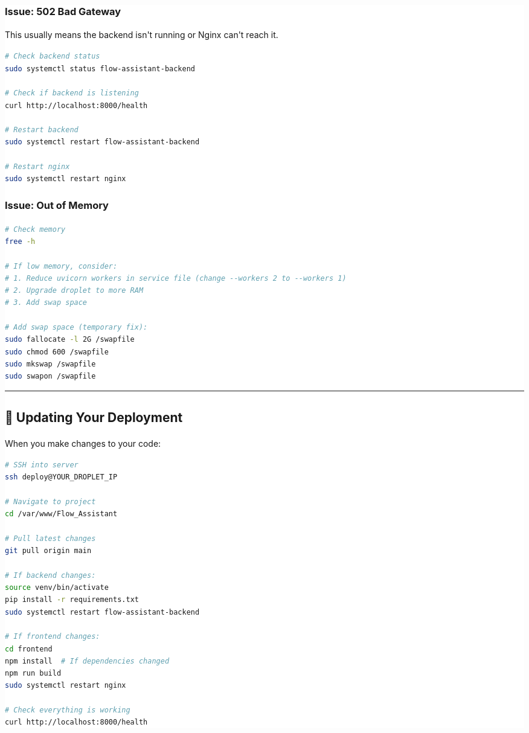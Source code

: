 ### Issue: 502 Bad Gateway

This usually means the backend isn't running or Nginx can't reach it.

```bash
# Check backend status
sudo systemctl status flow-assistant-backend

# Check if backend is listening
curl http://localhost:8000/health

# Restart backend
sudo systemctl restart flow-assistant-backend

# Restart nginx
sudo systemctl restart nginx
```

### Issue: Out of Memory

```bash
# Check memory
free -h

# If low memory, consider:
# 1. Reduce uvicorn workers in service file (change --workers 2 to --workers 1)
# 2. Upgrade droplet to more RAM
# 3. Add swap space

# Add swap space (temporary fix):
sudo fallocate -l 2G /swapfile
sudo chmod 600 /swapfile
sudo mkswap /swapfile
sudo swapon /swapfile
```

---

## 🔄 Updating Your Deployment

When you make changes to your code:

```bash
# SSH into server
ssh deploy@YOUR_DROPLET_IP

# Navigate to project
cd /var/www/Flow_Assistant

# Pull latest changes
git pull origin main

# If backend changes:
source venv/bin/activate
pip install -r requirements.txt
sudo systemctl restart flow-assistant-backend

# If frontend changes:
cd frontend
npm install  # If dependencies changed
npm run build
sudo systemctl restart nginx

# Check everything is working
curl http://localhost:8000/health
```